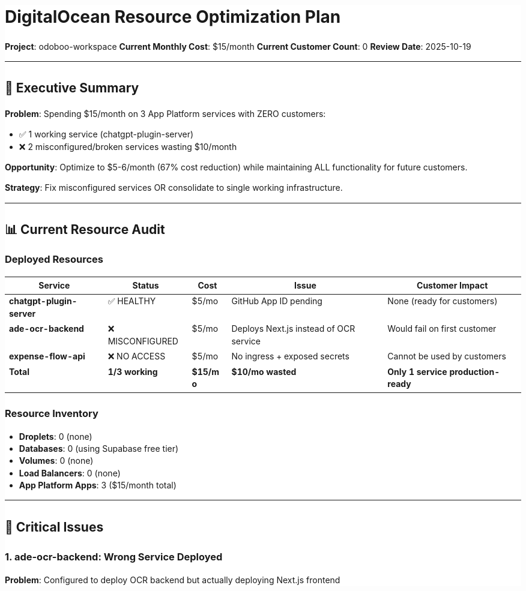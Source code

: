 # DigitalOcean Resource Optimization Plan

**Project**: odoboo-workspace
**Current Monthly Cost**: $15/month
**Current Customer Count**: 0
**Review Date**: 2025-10-19

---

## 🎯 Executive Summary

**Problem**: Spending $15/month on 3 App Platform services with ZERO customers:
- ✅ 1 working service (chatgpt-plugin-server)
- ❌ 2 misconfigured/broken services wasting $10/month

**Opportunity**: Optimize to $5-6/month (67% cost reduction) while maintaining ALL functionality for future customers.

**Strategy**: Fix misconfigured services OR consolidate to single working infrastructure.

---

## 📊 Current Resource Audit

### Deployed Resources

| Service | Status | Cost | Issue | Customer Impact |
|---------|--------|------|-------|----------------|
| **chatgpt-plugin-server** | ✅ HEALTHY | $5/mo | GitHub App ID pending | None (ready for customers) |
| **ade-ocr-backend** | ❌ MISCONFIGURED | $5/mo | Deploys Next.js instead of OCR service | Would fail on first customer |
| **expense-flow-api** | ❌ NO ACCESS | $5/mo | No ingress + exposed secrets | Cannot be used by customers |
| **Total** | **1/3 working** | **$15/mo** | **$10/mo wasted** | **Only 1 service production-ready** |

### Resource Inventory
- **Droplets**: 0 (none)
- **Databases**: 0 (using Supabase free tier)
- **Volumes**: 0 (none)
- **Load Balancers**: 0 (none)
- **App Platform Apps**: 3 ($15/month total)

---

## 🚨 Critical Issues

### 1. ade-ocr-backend: Wrong Service Deployed
**Problem**: Configured to deploy OCR backend but actually deploying Next.js frontend
